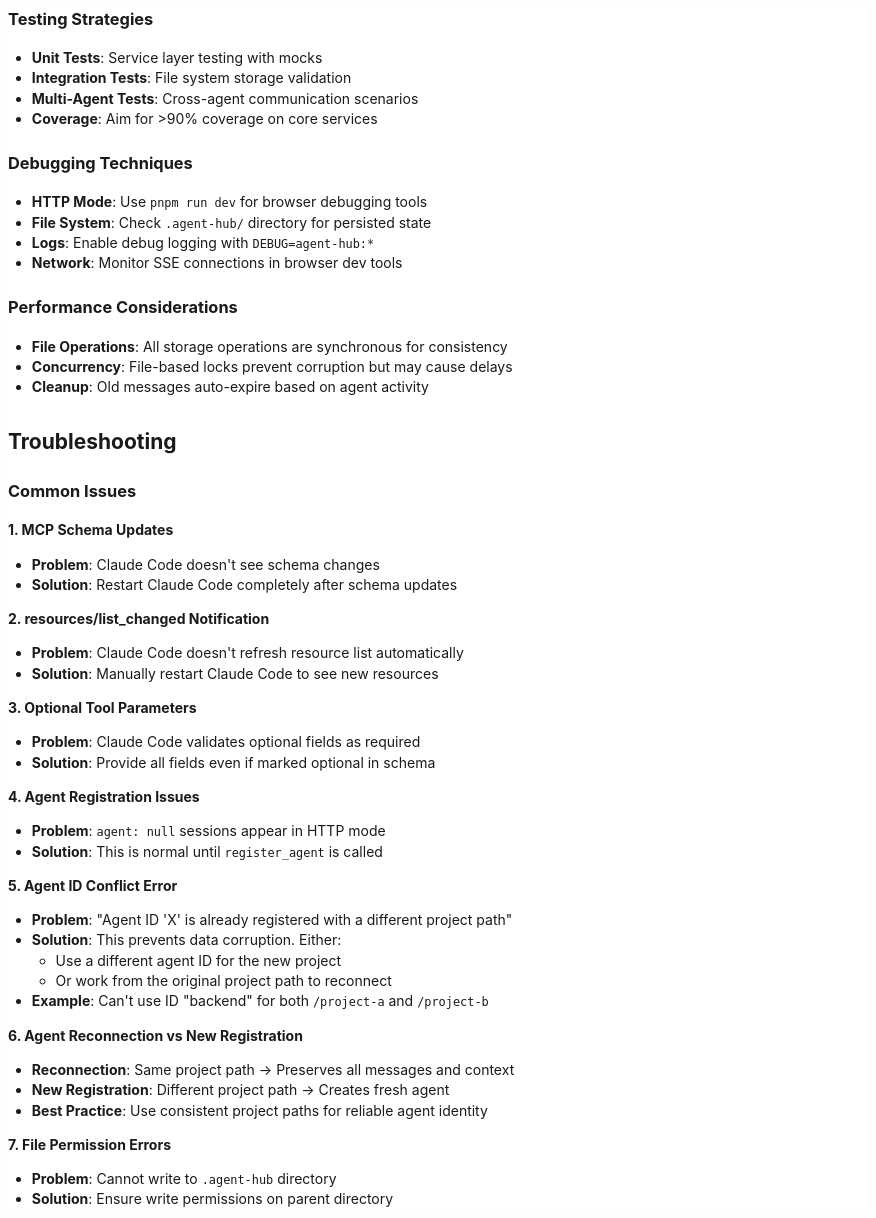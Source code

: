 ### Testing Strategies
- **Unit Tests**: Service layer testing with mocks
- **Integration Tests**: File system storage validation
- **Multi-Agent Tests**: Cross-agent communication scenarios
- **Coverage**: Aim for >90% coverage on core services

### Debugging Techniques
- **HTTP Mode**: Use `pnpm run dev` for browser debugging tools
- **File System**: Check `.agent-hub/` directory for persisted state
- **Logs**: Enable debug logging with `DEBUG=agent-hub:*`
- **Network**: Monitor SSE connections in browser dev tools

### Performance Considerations
- **File Operations**: All storage operations are synchronous for consistency
- **Concurrency**: File-based locks prevent corruption but may cause delays
- **Cleanup**: Old messages auto-expire based on agent activity

## Troubleshooting

### Common Issues

**1. MCP Schema Updates**
- **Problem**: Claude Code doesn't see schema changes
- **Solution**: Restart Claude Code completely after schema updates

**2. resources/list_changed Notification**
- **Problem**: Claude Code doesn't refresh resource list automatically
- **Solution**: Manually restart Claude Code to see new resources

**3. Optional Tool Parameters**
- **Problem**: Claude Code validates optional fields as required
- **Solution**: Provide all fields even if marked optional in schema

**4. Agent Registration Issues**
- **Problem**: `agent: null` sessions appear in HTTP mode
- **Solution**: This is normal until `register_agent` is called

**5. Agent ID Conflict Error**
- **Problem**: "Agent ID 'X' is already registered with a different project path"
- **Solution**: This prevents data corruption. Either:
  - Use a different agent ID for the new project
  - Or work from the original project path to reconnect
- **Example**: Can't use ID "backend" for both `/project-a` and `/project-b`

**6. Agent Reconnection vs New Registration**
- **Reconnection**: Same project path → Preserves all messages and context
- **New Registration**: Different project path → Creates fresh agent
- **Best Practice**: Use consistent project paths for reliable agent identity

**7. File Permission Errors**
- **Problem**: Cannot write to `.agent-hub` directory
- **Solution**: Ensure write permissions on parent directory
